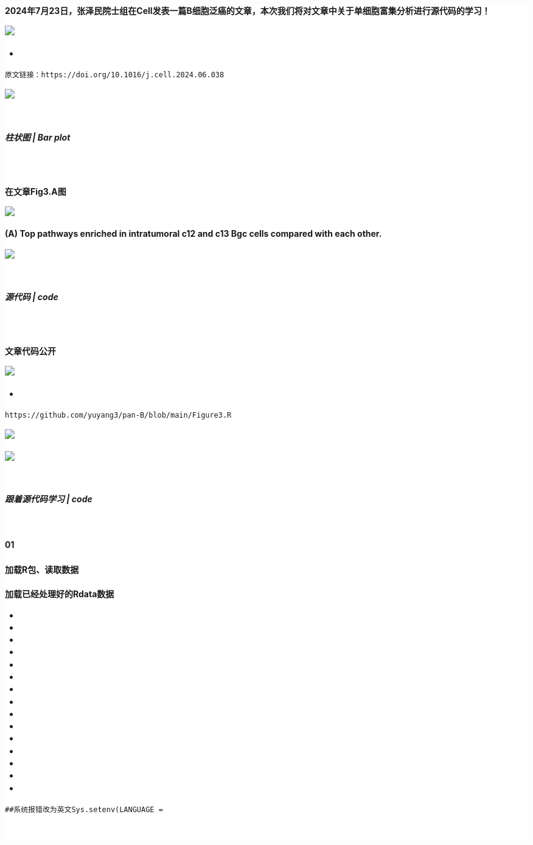 <div><p><span><strong><span>2024年7月23日，张泽民院士组在Cell发表一篇B细胞泛癌的文章，本次我们将对文章中关于单细胞富集分析进行源代码的学习！</span></strong></span></p><section><img data-galleryid="" data-imgfileid="100007961" data-ratio="0.2361111111111111" data-s="300,640" data-src="https://mmbiz.qpic.cn/sz_mmbiz_png/ceSuziaVnwXeC2QmMiba9pibRWxTmwy4r012OBIemDBpMwws1X4ibNj0OOThg9IR2Gmn1G3AUBTYNySsic0AnWas3jA/640?wx_fmt=png&amp;from=appmsg" data-type="png" data-w="1080" src="https://mmbiz.qpic.cn/sz_mmbiz_png/ceSuziaVnwXeC2QmMiba9pibRWxTmwy4r012OBIemDBpMwws1X4ibNj0OOThg9IR2Gmn1G3AUBTYNySsic0AnWas3jA/640?wx_fmt=png&amp;from=appmsg"></section><section><ul><li></ul><pre data-lang="javascript"><code><span>原文链接：https:<span>//doi.org/10.1016/j.cell.2024.06.038</span></span></code></pre></section><section data-support="96编辑器" data-style-id="55780"><section data-align="title"><section><p><img data-imgfileid="100007963" data-ratio="0.6666666666666666" data-src="https://mmbiz.qpic.cn/mmbiz_png/bL2iaicTYdZn55nuwV9SlJic8B5unaj2KRxdzSank9ibVgN10Uicsgvw2WZjImLwOJOc5M3BTHDEVnEEdT1PHLM3b8w/640?wx_fmt=other&amp;from=appmsg&amp;wxfrom=5&amp;wx_lazy=1&amp;wx_co=1&amp;tp=webp" data-w="45" data-width="100%" src="https://mmbiz.qpic.cn/mmbiz_png/bL2iaicTYdZn55nuwV9SlJic8B5unaj2KRxdzSank9ibVgN10Uicsgvw2WZjImLwOJOc5M3BTHDEVnEEdT1PHLM3b8w/640?wx_fmt=other&amp;from=appmsg&amp;wxfrom=5&amp;wx_lazy=1&amp;wx_co=1&amp;tp=webp"></p></section><section><section data-width="65%"><br></section><section><p><em><strong>柱状图 | Bar plot<span></span></strong></em></p></section><section data-width="65%"><br></section></section><section><br></section></section></section><p><strong><span>在文章Fig3.A图</span></strong></p><section><img data-galleryid="" data-imgfileid="100007962" data-ratio="0.8203703703703704" data-s="300,640" data-src="https://mmbiz.qpic.cn/sz_mmbiz_png/ceSuziaVnwXeC2QmMiba9pibRWxTmwy4r01nmeIWKSopHO6naUEKf5oLrS0NhliaKy8ppSb0lPF1tJT4c522zDj9KA/640?wx_fmt=png&amp;from=appmsg" data-type="png" data-w="1080" src="https://mmbiz.qpic.cn/sz_mmbiz_png/ceSuziaVnwXeC2QmMiba9pibRWxTmwy4r01nmeIWKSopHO6naUEKf5oLrS0NhliaKy8ppSb0lPF1tJT4c522zDj9KA/640?wx_fmt=png&amp;from=appmsg"></section><p><span><strong><span>(A) Top pathways enriched in intratumoral c12 and c13 Bgc cells compared with each other.</span></strong></span></p><section data-support="96编辑器" data-style-id="55780"><section data-align="title"><section><p><img data-imgfileid="100007964" data-ratio="0.6666666666666666" data-src="https://mmbiz.qpic.cn/mmbiz_png/bL2iaicTYdZn55nuwV9SlJic8B5unaj2KRxdzSank9ibVgN10Uicsgvw2WZjImLwOJOc5M3BTHDEVnEEdT1PHLM3b8w/640?wx_fmt=other&amp;from=appmsg&amp;wxfrom=5&amp;wx_lazy=1&amp;wx_co=1&amp;tp=webp" data-w="45" data-width="100%" src="https://mmbiz.qpic.cn/mmbiz_png/bL2iaicTYdZn55nuwV9SlJic8B5unaj2KRxdzSank9ibVgN10Uicsgvw2WZjImLwOJOc5M3BTHDEVnEEdT1PHLM3b8w/640?wx_fmt=other&amp;from=appmsg&amp;wxfrom=5&amp;wx_lazy=1&amp;wx_co=1&amp;tp=webp"></p></section><section><section data-width="65%"><br></section><section><p><em><strong>源代码 | <span>code</span></strong></em></p></section><section data-width="65%"><br></section></section><section><br></section></section></section><p><span><strong>文章代码公开</strong></span></p><section><img data-galleryid="" data-imgfileid="100007965" data-ratio="0.21666666666666667" data-s="300,640" data-src="https://mmbiz.qpic.cn/sz_mmbiz_png/ceSuziaVnwXeC2QmMiba9pibRWxTmwy4r01Zo9g8db7A2XXDkOrUZg9qCYFE4fTb2XzI0Y0xzEMKCHUibYDBl6W0rQ/640?wx_fmt=png&amp;from=appmsg" data-type="png" data-w="1080" src="https://mmbiz.qpic.cn/sz_mmbiz_png/ceSuziaVnwXeC2QmMiba9pibRWxTmwy4r01Zo9g8db7A2XXDkOrUZg9qCYFE4fTb2XzI0Y0xzEMKCHUibYDBl6W0rQ/640?wx_fmt=png&amp;from=appmsg"></section><section><ul><li></ul><pre data-lang="javascript"><code><span>https:<span>//github.com/yuyang3/pan-B/blob/main/Figure3.R</span></span></code></pre></section><section><img data-galleryid="" data-imgfileid="100007967" data-ratio="0.35462962962962963" data-s="300,640" data-src="https://mmbiz.qpic.cn/sz_mmbiz_png/ceSuziaVnwXeC2QmMiba9pibRWxTmwy4r01bKnhvU1VkTMjC9zXkp4YoOJNTnLlBOdtemBB8CgiabP35VsYxcPonlg/640?wx_fmt=png&amp;from=appmsg" data-type="png" data-w="1080" src="https://mmbiz.qpic.cn/sz_mmbiz_png/ceSuziaVnwXeC2QmMiba9pibRWxTmwy4r01bKnhvU1VkTMjC9zXkp4YoOJNTnLlBOdtemBB8CgiabP35VsYxcPonlg/640?wx_fmt=png&amp;from=appmsg"></section><section data-support="96编辑器" data-style-id="55780"><section data-align="title"><section><p><img data-imgfileid="100007968" data-ratio="0.6666666666666666" data-src="https://mmbiz.qpic.cn/mmbiz_png/bL2iaicTYdZn55nuwV9SlJic8B5unaj2KRxdzSank9ibVgN10Uicsgvw2WZjImLwOJOc5M3BTHDEVnEEdT1PHLM3b8w/640?wx_fmt=other&amp;from=appmsg&amp;wxfrom=5&amp;wx_lazy=1&amp;wx_co=1&amp;tp=webp" data-w="45" data-width="100%" src="https://mmbiz.qpic.cn/mmbiz_png/bL2iaicTYdZn55nuwV9SlJic8B5unaj2KRxdzSank9ibVgN10Uicsgvw2WZjImLwOJOc5M3BTHDEVnEEdT1PHLM3b8w/640?wx_fmt=other&amp;from=appmsg&amp;wxfrom=5&amp;wx_lazy=1&amp;wx_co=1&amp;tp=webp"></p></section><section><section data-width="65%"><br></section><section><p><span><em><strong>跟着源代码学习 | code</strong></em></span><em><strong></strong></em></p></section><section data-width="65%"><br></section></section><section><br></section></section></section><section data-role="title" data-tools="135编辑器" data-id="107453"><section><section><section><span><strong>0</strong><strong data-original-title="" title="">1</strong></span></section><section data-brushtype="text"><span><strong><span> </span></strong></span></section><section data-brushtype="text"><span><strong>加载R包、读取数据</strong></span><br></section></section><section data-width="100%"><br></section></section></section><section><span><strong><span>加载已经处理好的Rdata数据</span></strong></span><br></section><section><ul><li><li><li><li><li><li><li><li><li><li><li><li><li><li><li></ul><pre data-lang="php"><code><span><span>##系统报错改为英文</span></span></code><code><span>Sys.setenv(LANGUAGE =